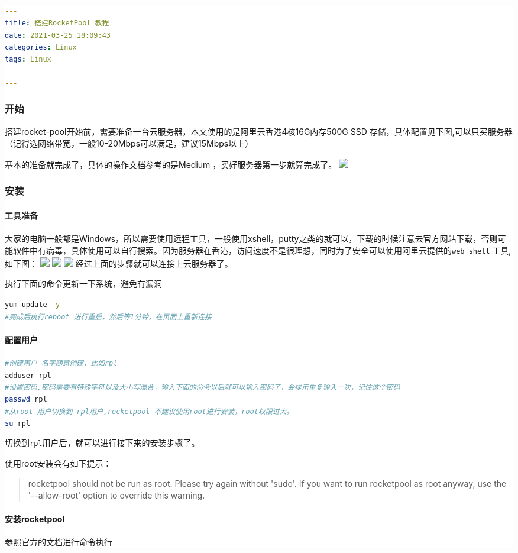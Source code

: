 ```yaml
---
title: 搭建RocketPool 教程
date: 2021-03-25 18:09:43
categories: Linux
tags: Linux

---
```

### 开始
搭建rocket-pool开始前，需要准备一台云服务器，本文使用的是阿里云香港4核16G内存500G SSD 存储，具体配置见下图,可以只买服务器（记得选网络带宽，一般10-20Mbps可以满足，建议15Mbps以上）

基本的准备就完成了，具体的操作文档参考的是[Medium](https://medium.com/rocket-pool/rocket-pool-v2-5-beta-node-operators-guide-77859891766b) ，买好服务器第一步就算完成了。
![](WechatIMG919.png)

### 安装
#### 工具准备
大家的电脑一般都是Windows，所以需要使用远程工具，一般使用xshell，putty之类的就可以，下载的时候注意去官方网站下载，否则可能软件中有病毒，具体使用可以自行搜索。因为服务器在香港，访问速度不是很理想，同时为了安全可以使用阿里云提供的`web shell` 工具,如下图：
![](WX20210325-182244.png)
![](WX20210325-182426.png)
![](WX20210325-182532.png)
经过上面的步骤就可以连接上云服务器了。

执行下面的命令更新一下系统，避免有漏洞
``` bash
yum update -y
#完成后执行reboot 进行重启，然后等1分钟，在页面上重新连接
```


#### 配置用户
``` bash
#创建用户 名字随意创建，比如rpl
adduser rpl
#设置密码,密码需要有特殊字符以及大小写混合，输入下面的命令以后就可以输入密码了，会提示重复输入一次，记住这个密码
passwd rpl
#从root 用户切换到 rpl用户,rocketpool 不建议使用root进行安装，root权限过大。
su rpl
```
切换到`rpl`用户后，就可以进行接下来的安装步骤了。

使用root安装会有如下提示：
>rocketpool should not be run as root. Please try again without 'sudo'.
If you want to run rocketpool as root anyway, use the '--allow-root' option to override this warning.

#### 安装rocketpool
参照官方的文档进行命令执行
